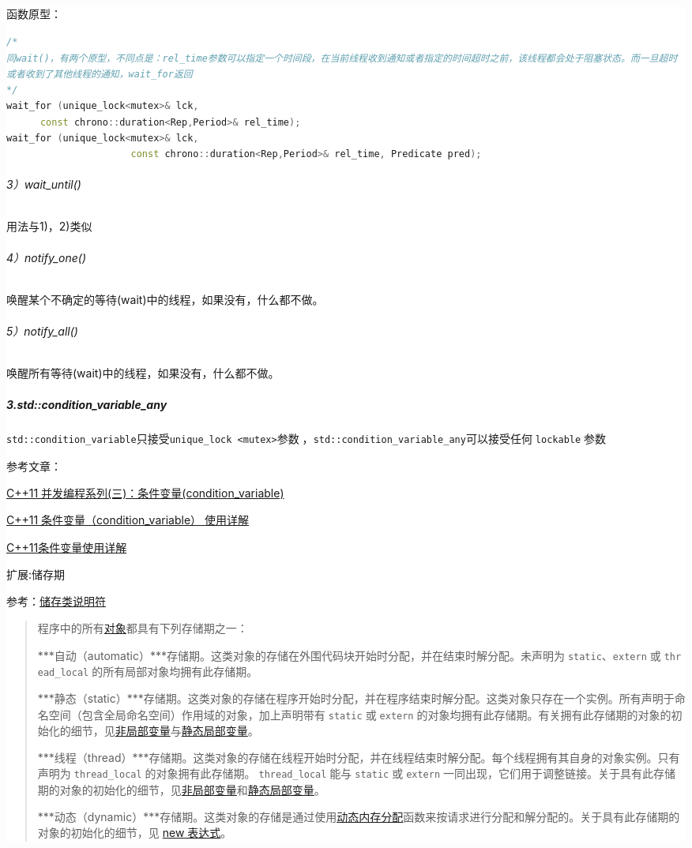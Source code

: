 函数原型：

```c++
/*
同wait()，有两个原型，不同点是：rel_time参数可以指定一个时间段，在当前线程收到通知或者指定的时间超时之前，该线程都会处于阻塞状态。而一旦超时或者收到了其他线程的通知，wait_for返回
*/
wait_for (unique_lock<mutex>& lck,
      const chrono::duration<Rep,Period>& rel_time);
wait_for (unique_lock<mutex>& lck,
                      const chrono::duration<Rep,Period>& rel_time, Predicate pred);
```

###### 3）wait_until()

用法与1)，2)类似

###### 4）notify_one()

唤醒某个不确定的等待(wait)中的线程，如果没有，什么都不做。

###### 5）notify_all()

唤醒所有等待(wait)中的线程，如果没有，什么都不做。

##### 3.std::condition_variable_any

`std::condition_variable`只接受`unique_lock <mutex>`参数 ，`std::condition_variable_any`可以接受任何 `lockable` 参数

参考文章：

[C++11 并发编程系列(三)：条件变量(condition_variable)](https://murphypei.github.io/blog/2019/04/cpp-concurrent-3.html)

[C++11 条件变量（condition_variable） 使用详解](https://www.cnblogs.com/xiaohaigegede/p/14008121.html)

[C++11条件变量使用详解](https://blog.csdn.net/c_base_jin/article/details/89741247)



扩展:储存期

参考：[储存类说明符](https://zh.cppreference.com/w/cpp/language/storage_duration)

> 程序中的所有[对象](https://zh.cppreference.com/w/cpp/language/object)都具有下列存储期之一：
>
> ***自动（automatic）***存储期。这类对象的存储在外围代码块开始时分配，并在结束时解分配。未声明为 `static`、`extern` 或 `thread_local` 的所有局部对象均拥有此存储期。
>
> ***静态（static）***存储期。这类对象的存储在程序开始时分配，并在程序结束时解分配。这类对象只存在一个实例。所有声明于命名空间（包含全局命名空间）作用域的对象，加上声明带有 `static` 或 `extern` 的对象均拥有此存储期。有关拥有此存储期的对象的初始化的细节，见[非局部变量](https://zh.cppreference.com/w/cpp/language/initialization#.E9.9D.9E.E5.B1.80.E9.83.A8.E5.8F.98.E9.87.8F)与[静态局部变量](https://zh.cppreference.com/w/cpp/language/storage_duration#.E9.9D.99.E6.80.81.E5.B1.80.E9.83.A8.E5.8F.98.E9.87.8F)。
>
> ***线程（thread）***存储期。这类对象的存储在线程开始时分配，并在线程结束时解分配。每个线程拥有其自身的对象实例。只有声明为 `thread_local` 的对象拥有此存储期。 `thread_local` 能与 `static` 或 `extern` 一同出现，它们用于调整链接。关于具有此存储期的对象的初始化的细节，见[非局部变量](https://zh.cppreference.com/w/cpp/language/initialization#.E9.9D.9E.E5.B1.80.E9.83.A8.E5.8F.98.E9.87.8F)和[静态局部变量](https://zh.cppreference.com/w/cpp/language/storage_duration#.E9.9D.99.E6.80.81.E5.B1.80.E9.83.A8.E5.8F.98.E9.87.8F)。
>
> ***动态（dynamic）***存储期。这类对象的存储是通过使用[动态内存分配](https://zh.cppreference.com/w/cpp/memory)函数来按请求进行分配和解分配的。关于具有此存储期的对象的初始化的细节，见 [new 表达式](https://zh.cppreference.com/w/cpp/language/new)。
